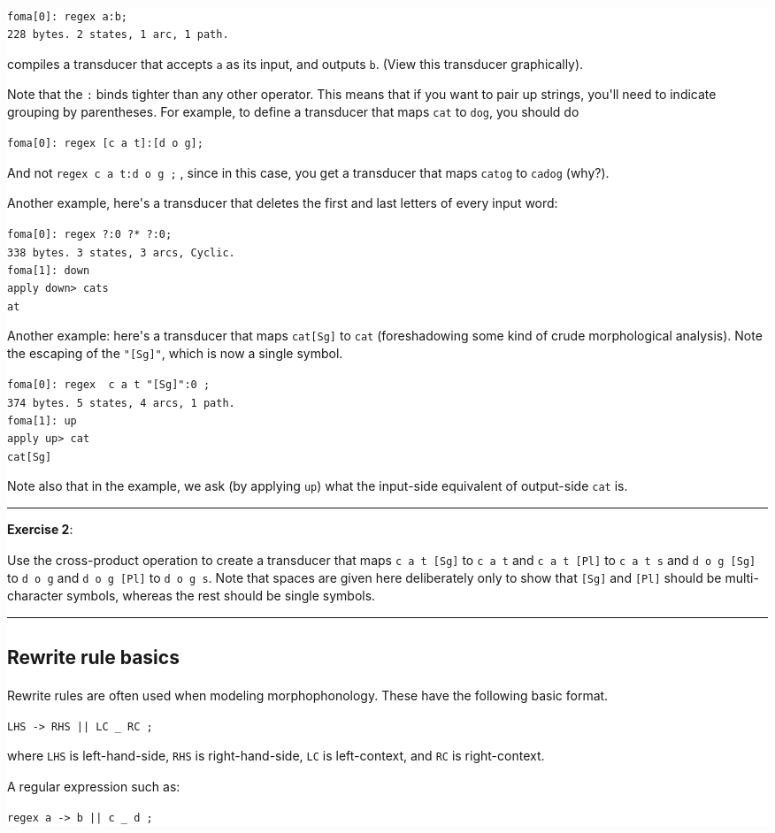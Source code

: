     foma[0]: regex a:b;
    228 bytes. 2 states, 1 arc, 1 path.

compiles a transducer that accepts `a` as its input, and outputs `b`.  (View this transducer graphically).

Note that the `:` binds tighter than any other operator.  This means that if you want to pair up strings, you'll need to indicate grouping by parentheses.  For example, to define a transducer that maps `cat` to `dog`, you should do

    foma[0]: regex [c a t]:[d o g];

And not `regex c a t:d o g ;` , since in this case, you get a transducer that maps `catog` to `cadog` (why?).

Another example, here's a transducer that deletes the first and last letters of every input word:

    foma[0]: regex ?:0 ?* ?:0;
    338 bytes. 3 states, 3 arcs, Cyclic.
    foma[1]: down
    apply down> cats
    at

Another example: here's a transducer that maps `cat[Sg]` to `cat` (foreshadowing some kind of crude morphological analysis).  Note the escaping of the `"[Sg]"`, which is now a single symbol.  

    foma[0]: regex  c a t "[Sg]":0 ;
    374 bytes. 5 states, 4 arcs, 1 path.
    foma[1]: up
    apply up> cat
    cat[Sg]

Note also that in the example, we ask (by applying `up`) what the input-side equivalent of output-side `cat` is.

-----
**Exercise 2**:

Use the cross-product operation to create a transducer that maps `c a t [Sg]` to `c a t` and `c a t [Pl]` to `c a t s` and `d o g [Sg]` to `d o g` and `d o g [Pl]` to `d o g s`.  Note that spaces are given here deliberately only to show that `[Sg]` and `[Pl]` should be multi-character symbols, whereas the rest should be single symbols.

-----

## Rewrite rule basics

Rewrite rules are often used when modeling morphophonology.  These have the following basic format.

`LHS -> RHS || LC _ RC ;`

where `LHS` is left-hand-side, `RHS` is right-hand-side, `LC` is left-context, and `RC` is right-context.

A regular expression such as:

    regex a -> b || c _ d ;
